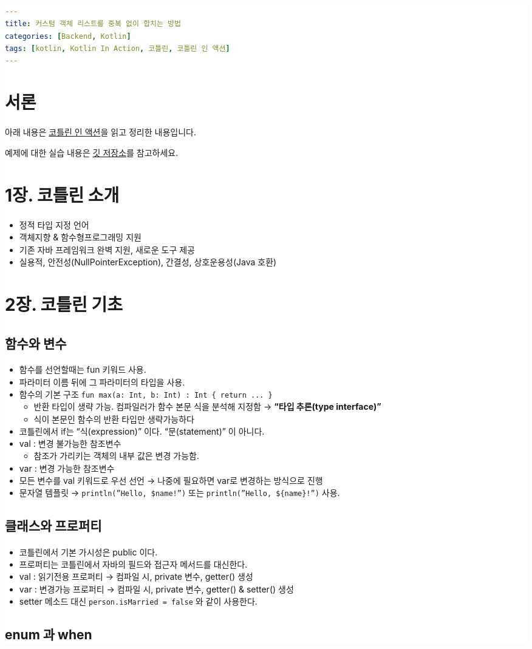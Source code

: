 ```yaml
---
title: 커스텀 객체 리스트를 중복 없이 합치는 방법
categories: [Backend, Kotlin]
tags: [kotlin, Kotlin In Action, 코틀린, 코틀린 인 액션]
---
```



# 서론

아래 내용은 [코틀린 인 액션](https://www.yes24.com/Product/Goods/55148593)을 읽고 정리한 내용입니다.

예제에 대한 실습 내용은 [깃 저장소](https://github.com/Chiptune93/kotlin.study.example)를 참고하세요.


# 1장. 코틀린 소개

- 정적 타입 지정 언어
- 객체지향 & 함수형프로그래밍 지원
- 기존 자바 프레임워크 완벽 지원, 새로운 도구 제공
- 실용적, 안전성(NullPointerException), 간결성, 상호운용성(Java 호환)

# 2장. 코틀린 기초

## 함수와 변수

- 함수를 선언할때는 fun 키워드 사용.
- 파라미터 이름 뒤에 그 파라미터의 타입을 사용.
- 함수의 기본 구조 `fun max(a: Int, b: Int) : Int { return ... }`
  - 반환 타입이 생략 가능. 컴파일러가 함수 본문 식을 분석해 지정함 → **“타입 추론(type interface)”**
  - 식이 본문인 함수의 반환 타입만 생략가능하다
- 코틀린에서 if는 “식(expression)” 이다. “문(statement)” 이 아니다.
- val : 변경 불가능한 참조변수
  - 참조가 가리키는 객체의 내부 값은 변경 가능함.
- var : 변경 가능한 참조변수
- 모든 변수를 val 키워드로 우선 선언 → 나중에 필요하면 var로 변경하는 방식으로 진행
- 문자열 템플릿 → `println(”Hello, $name!”)` 또는 `println(”Hello, ${name}!”)` 사용.

## 클래스와 프로퍼티

- 코틀린에서 기본 가시성은 public 이다.
- 프로퍼티는 코틀린에서 자바의 필드와 접근자 메서드를 대신한다.
- val : 읽기전용 프로퍼티 → 컴파일 시, private 변수, getter() 생성
- var : 변경가능 프로퍼티 → 컴파일 시, private 변수, getter() & setter() 생성
- setter 메소드 대신 `person.isMarried = false` 와 같이 사용한다.

## enum 과 when
